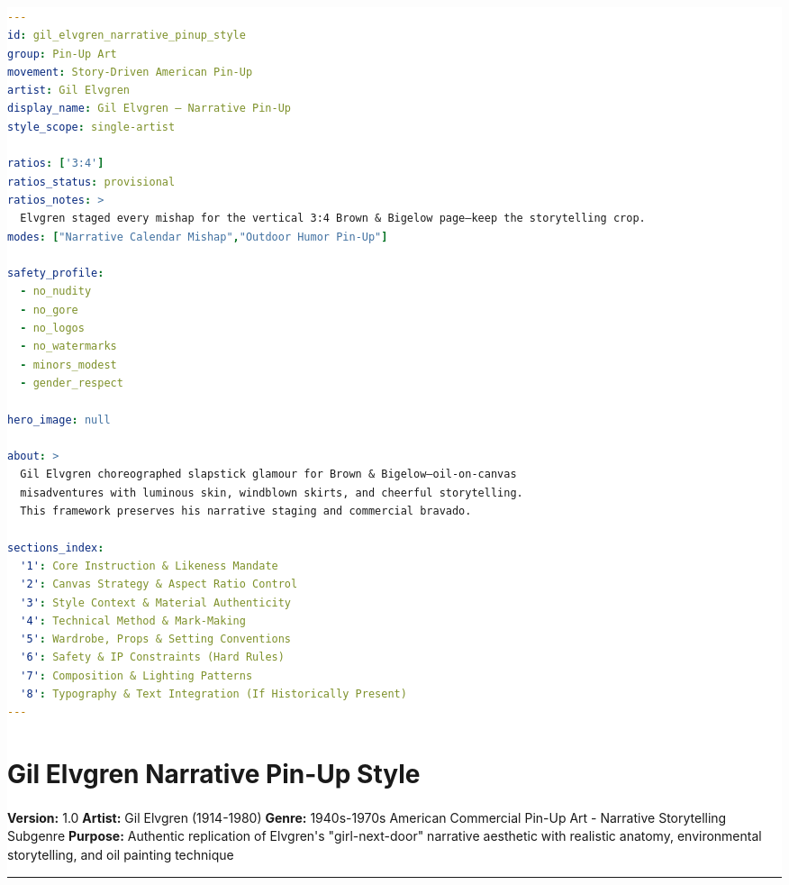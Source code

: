 ```yaml
---
id: gil_elvgren_narrative_pinup_style
group: Pin-Up Art
movement: Story-Driven American Pin-Up
artist: Gil Elvgren
display_name: Gil Elvgren — Narrative Pin-Up
style_scope: single-artist

ratios: ['3:4']
ratios_status: provisional
ratios_notes: >
  Elvgren staged every mishap for the vertical 3:4 Brown & Bigelow page—keep the storytelling crop.
modes: ["Narrative Calendar Mishap","Outdoor Humor Pin-Up"]

safety_profile:
  - no_nudity
  - no_gore
  - no_logos
  - no_watermarks
  - minors_modest
  - gender_respect

hero_image: null

about: >
  Gil Elvgren choreographed slapstick glamour for Brown & Bigelow—oil-on-canvas
  misadventures with luminous skin, windblown skirts, and cheerful storytelling.
  This framework preserves his narrative staging and commercial bravado.

sections_index:
  '1': Core Instruction & Likeness Mandate
  '2': Canvas Strategy & Aspect Ratio Control
  '3': Style Context & Material Authenticity
  '4': Technical Method & Mark-Making
  '5': Wardrobe, Props & Setting Conventions
  '6': Safety & IP Constraints (Hard Rules)
  '7': Composition & Lighting Patterns
  '8': Typography & Text Integration (If Historically Present)
---
```

# Gil Elvgren Narrative Pin-Up Style

**Version:** 1.0
 **Artist:** Gil Elvgren (1914-1980)
 **Genre:** 1940s-1970s American Commercial Pin-Up Art - Narrative Storytelling Subgenre
 **Purpose:** Authentic replication of Elvgren's "girl-next-door" narrative aesthetic with realistic anatomy, environmental storytelling, and oil painting technique

------
